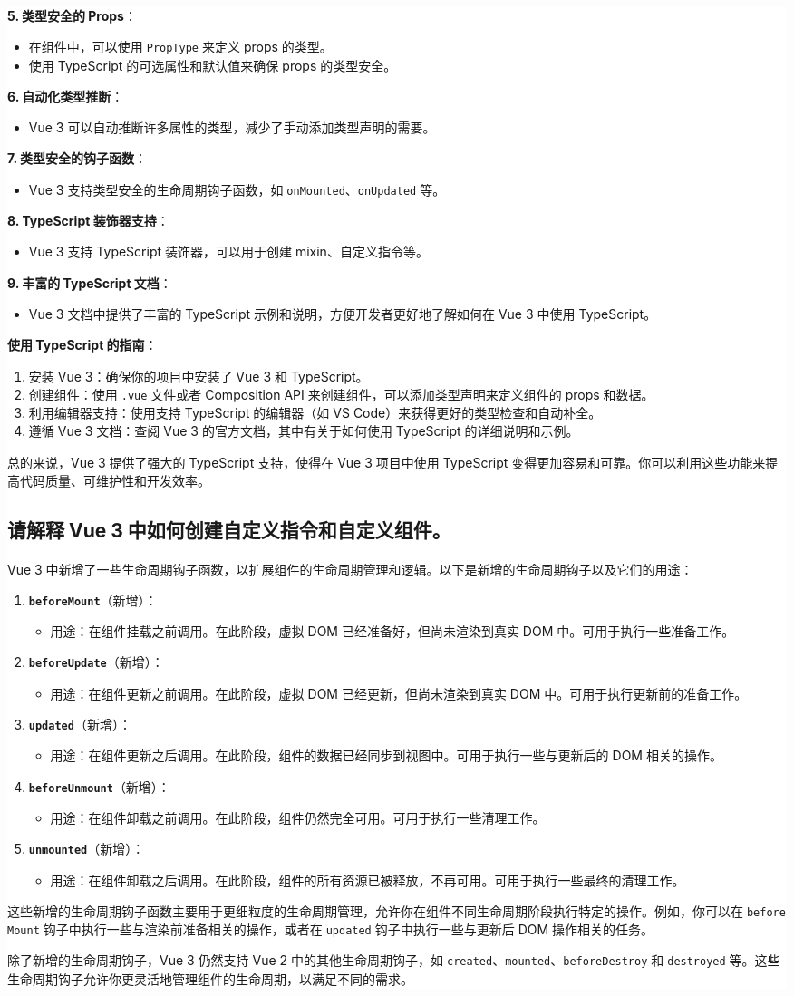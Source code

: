 **5. 类型安全的 Props**：

- 在组件中，可以使用 `PropType` 来定义 props 的类型。
- 使用 TypeScript 的可选属性和默认值来确保 props 的类型安全。

**6. 自动化类型推断**：

- Vue 3 可以自动推断许多属性的类型，减少了手动添加类型声明的需要。

**7. 类型安全的钩子函数**：

- Vue 3 支持类型安全的生命周期钩子函数，如 `onMounted`、`onUpdated` 等。

**8. TypeScript 装饰器支持**：

- Vue 3 支持 TypeScript 装饰器，可以用于创建 mixin、自定义指令等。

**9. 丰富的 TypeScript 文档**：

- Vue 3 文档中提供了丰富的 TypeScript 示例和说明，方便开发者更好地了解如何在 Vue 3 中使用 TypeScript。

**使用 TypeScript 的指南**：

1.  安装 Vue 3：确保你的项目中安装了 Vue 3 和 TypeScript。
2.  创建组件：使用 `.vue` 文件或者 Composition API 来创建组件，可以添加类型声明来定义组件的 props 和数据。
3.  利用编辑器支持：使用支持 TypeScript 的编辑器（如 VS Code）来获得更好的类型检查和自动补全。
4.  遵循 Vue 3 文档：查阅 Vue 3 的官方文档，其中有关于如何使用 TypeScript 的详细说明和示例。

总的来说，Vue 3 提供了强大的 TypeScript 支持，使得在 Vue 3 项目中使用 TypeScript 变得更加容易和可靠。你可以利用这些功能来提高代码质量、可维护性和开发效率。

## 请解释 Vue 3 中如何创建自定义指令和自定义组件。

Vue 3 中新增了一些生命周期钩子函数，以扩展组件的生命周期管理和逻辑。以下是新增的生命周期钩子以及它们的用途：

1. **`beforeMount`**（新增）：

   - 用途：在组件挂载之前调用。在此阶段，虚拟 DOM 已经准备好，但尚未渲染到真实 DOM 中。可用于执行一些准备工作。

2. **`beforeUpdate`**（新增）：

   - 用途：在组件更新之前调用。在此阶段，虚拟 DOM 已经更新，但尚未渲染到真实 DOM 中。可用于执行更新前的准备工作。

3. **`updated`**（新增）：

   - 用途：在组件更新之后调用。在此阶段，组件的数据已经同步到视图中。可用于执行一些与更新后的 DOM 相关的操作。

4. **`beforeUnmount`**（新增）：

   - 用途：在组件卸载之前调用。在此阶段，组件仍然完全可用。可用于执行一些清理工作。

5. **`unmounted`**（新增）：
   - 用途：在组件卸载之后调用。在此阶段，组件的所有资源已被释放，不再可用。可用于执行一些最终的清理工作。

这些新增的生命周期钩子函数主要用于更细粒度的生命周期管理，允许你在组件不同生命周期阶段执行特定的操作。例如，你可以在 `beforeMount` 钩子中执行一些与渲染前准备相关的操作，或者在 `updated` 钩子中执行一些与更新后 DOM 操作相关的任务。

除了新增的生命周期钩子，Vue 3 仍然支持 Vue 2 中的其他生命周期钩子，如 `created`、`mounted`、`beforeDestroy` 和 `destroyed` 等。这些生命周期钩子允许你更灵活地管理组件的生命周期，以满足不同的需求。
